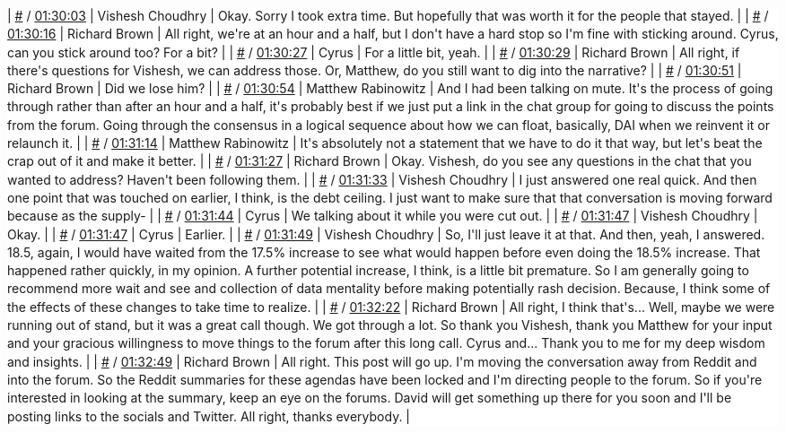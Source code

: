 | <a name=013003></a>[#](#013003) / [01:30:03](https://www.youtube.com/watch?v=DlH0bMvqO9w&t=01h30m03s) | Vishesh Choudhry | Okay. Sorry I took extra time. But hopefully that was worth it for the people that stayed. |
| <a name=013016></a>[#](#013016) / [01:30:16](https://www.youtube.com/watch?v=DlH0bMvqO9w&t=01h30m16s) | Richard Brown | All right, we're at an hour and a half, but I don't have a hard stop so I'm fine with sticking around. Cyrus, can you stick around too? For a bit? |
| <a name=013027></a>[#](#013027) / [01:30:27](https://www.youtube.com/watch?v=DlH0bMvqO9w&t=01h30m27s) | Cyrus | For a little bit, yeah. |
| <a name=013029></a>[#](#013029) / [01:30:29](https://www.youtube.com/watch?v=DlH0bMvqO9w&t=01h30m29s) | Richard Brown | All right, if there's questions for Vishesh, we can address those. Or, Matthew, do you still want to dig into the narrative? |
| <a name=013051></a>[#](#013051) / [01:30:51](https://www.youtube.com/watch?v=DlH0bMvqO9w&t=01h30m51s) | Richard Brown | Did we lose him? |
| <a name=013054></a>[#](#013054) / [01:30:54](https://www.youtube.com/watch?v=DlH0bMvqO9w&t=01h30m54s) | Matthew Rabinowitz | And I had been talking on mute. It's the process of going through rather than after an hour and a half, it's probably best if we just put a link in the chat group for going to discuss the points from the forum. Going through the consensus in a logical sequence about how we can float, basically, DAI when we reinvent it or relaunch it. |
| <a name=013114></a>[#](#013114) / [01:31:14](https://www.youtube.com/watch?v=DlH0bMvqO9w&t=01h31m14s) | Matthew Rabinowitz | It's absolutely not a statement that we have to do it that way, but let's beat the crap out of it and make it better. |
| <a name=013127></a>[#](#013127) / [01:31:27](https://www.youtube.com/watch?v=DlH0bMvqO9w&t=01h31m27s) | Richard Brown | Okay. Vishesh, do you see any questions in the chat that you wanted to address? Haven't been following them. |
| <a name=013133></a>[#](#013133) / [01:31:33](https://www.youtube.com/watch?v=DlH0bMvqO9w&t=01h31m33s) | Vishesh Choudhry | I just answered one real quick. And then one point that was touched on earlier, I think, is the debt ceiling. I just want to make sure that that conversation is moving forward because as the supply- |
| <a name=013144></a>[#](#013144) / [01:31:44](https://www.youtube.com/watch?v=DlH0bMvqO9w&t=01h31m44s) | Cyrus | We talking about it while you were cut out. |
| <a name=013147></a>[#](#013147) / [01:31:47](https://www.youtube.com/watch?v=DlH0bMvqO9w&t=01h31m47s) | Vishesh Choudhry | Okay. |
| <a name=013147></a>[#](#013147) / [01:31:47](https://www.youtube.com/watch?v=DlH0bMvqO9w&t=01h31m47s) | Cyrus | Earlier. |
| <a name=013149></a>[#](#013149) / [01:31:49](https://www.youtube.com/watch?v=DlH0bMvqO9w&t=01h31m49s) | Vishesh Choudhry | So, I'll just leave it at that. And then, yeah, I answered. 18.5, again, I would have waited from the 17.5% increase to see what would happen before even doing the 18.5% increase. That happened rather quickly, in my opinion. A further potential increase, I think, is a little bit premature. So I am generally going to recommend more wait and see and collection of data mentality before making potentially rash decision. Because, I think some of the effects of these changes to take time to realize. |
| <a name=013222></a>[#](#013222) / [01:32:22](https://www.youtube.com/watch?v=DlH0bMvqO9w&t=01h32m22s) | Richard Brown | All right, I think that's... Well, maybe we were running out of stand, but it was a great call though. We got through a lot. So thank you Vishesh, thank you Matthew for your input and your gracious willingness to move things to the forum after this long call. Cyrus and... Thank you to me for my deep wisdom and insights. |
| <a name=013249></a>[#](#013249) / [01:32:49](https://www.youtube.com/watch?v=DlH0bMvqO9w&t=01h32m49s) | Richard Brown | All right. This post will go up. I'm moving the conversation away from Reddit and into the forum. So the Reddit summaries for these agendas have been locked and I'm directing people to the forum. So if you're interested in looking at the summary, keep an eye on the forums. David will get something up there for you soon and I'll be posting links to the socials and Twitter. All right, thanks everybody. |
